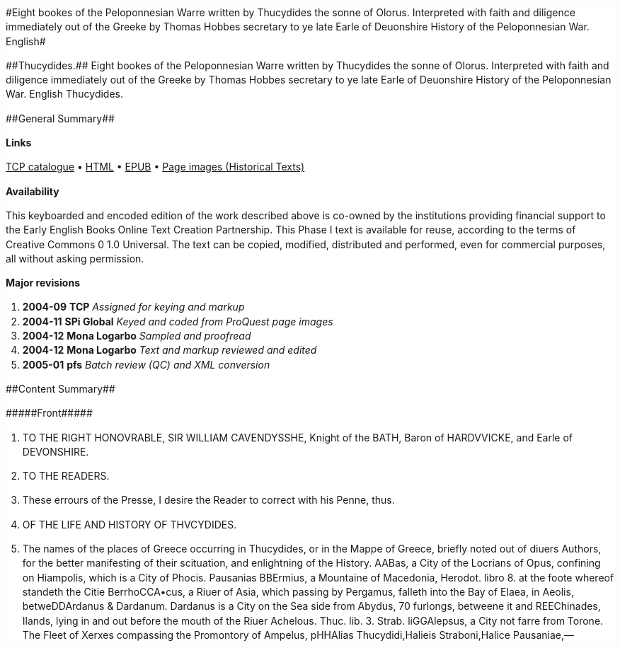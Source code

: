 #Eight bookes of the Peloponnesian Warre written by Thucydides the sonne of Olorus. Interpreted with faith and diligence immediately out of the Greeke by Thomas Hobbes secretary to ye late Earle of Deuonshire History of the Peloponnesian War. English#

##Thucydides.##
Eight bookes of the Peloponnesian Warre written by Thucydides the sonne of Olorus. Interpreted with faith and diligence immediately out of the Greeke by Thomas Hobbes secretary to ye late Earle of Deuonshire
History of the Peloponnesian War. English
Thucydides.

##General Summary##

**Links**

[TCP catalogue](http://www.ota.ox.ac.uk/tcp/)  • 
[HTML](http://tei.it.ox.ac.uk/tcp/Texts-HTML/free/A13/A13759.html)  • 
[EPUB](http://tei.it.ox.ac.uk/tcp/Texts-EPUB/free/A13/A13759.epub) • 
[Page images (Historical Texts)](https://data.historicaltexts.jisc.ac.uk/view?pubId=eebo-99852916e&pageId=eebo-99852916e-18271-1)

**Availability**

This keyboarded and encoded edition of the
	       work described above is co-owned by the institutions
	       providing financial support to the Early English Books
	       Online Text Creation Partnership. This Phase I text is
	       available for reuse, according to the terms of Creative
	       Commons 0 1.0 Universal. The text can be copied,
	       modified, distributed and performed, even for
	       commercial purposes, all without asking permission.

**Major revisions**

1. __2004-09__ __TCP__ *Assigned for keying and markup*
1. __2004-11__ __SPi Global__ *Keyed and coded from ProQuest page images*
1. __2004-12__ __Mona Logarbo__ *Sampled and proofread*
1. __2004-12__ __Mona Logarbo__ *Text and markup reviewed and edited*
1. __2005-01__ __pfs__ *Batch review (QC) and XML conversion*

##Content Summary##

#####Front#####

1. TO THE RIGHT HONOVRABLE, SIR WILLIAM CAVENDYSSHE, Knight of the BATH, Baron of HARDVVICKE, and Earle of DEVONSHIRE.

1. TO THE READERS.

1. These errours of the Presse, I desire the Reader to correct with his Penne, thus.

1. OF THE LIFE AND HISTORY OF THVCYDIDES.

1. The names of the places of Greece occurring in Thucydides, or in the Mappe of Greece, briefly noted out of diuers Authors, for the better manifesting of their scituation, and enlightning of the History.
AABas, a City of the Locrians of Opus, confining on Hiampolis, which is a City of Phocis. Pausanias BBErmius, a Mountaine of Macedonia, Herodot. libro 8. at the foote whereof standeth the Citie BerrhoCCA•cus, a Riuer of Asia, which passing by Pergamus, falleth into the Bay of Elaea, in Aeolis, betweDDArdanus & Dardanum. Dardanus is a City on the Sea side from Abydus, 70 furlongs, betweene it and REEChinades, Ilands, lying in and out before the mouth of the Riuer Achelous. Thuc. lib. 3. Strab. liGGAlepsus, a City not farre from Torone. The Fleet of Xerxes compassing the Promontory of Ampelus, pHHAlias Thucydidi,Halieis Straboni,Halice Pausaniae,—